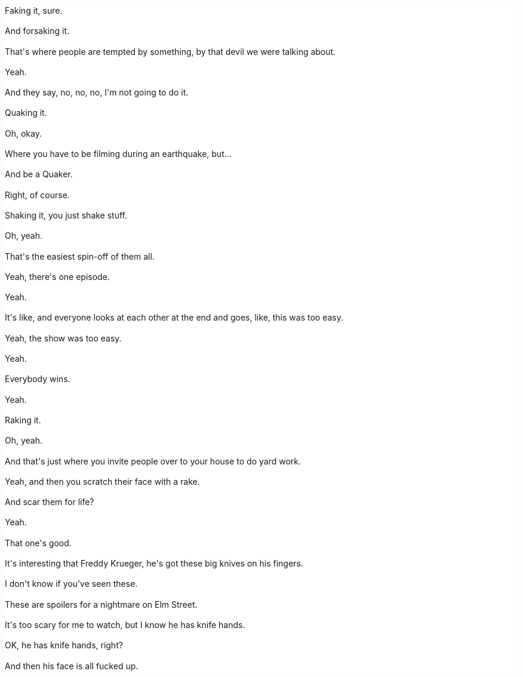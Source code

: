 Faking it, sure.

And forsaking it.

That's where people are tempted by something, by that devil we were talking about.

Yeah.

And they say, no, no, no, I'm not going to do it.

Quaking it.

Oh, okay.

Where you have to be filming during an earthquake, but...

And be a Quaker.

Right, of course.

Shaking it, you just shake stuff.

Oh, yeah.

That's the easiest spin-off of them all.

Yeah, there's one episode.

Yeah.

It's like, and everyone looks at each other at the end and goes, like, this was too easy.

Yeah, the show was too easy.

Yeah.

Everybody wins.

Yeah.

Raking it.

Oh, yeah.

And that's just where you invite people over to your house to do yard work.

Yeah, and then you scratch their face with a rake.

And scar them for life?

Yeah.

That one's good.

It's interesting that Freddy Krueger, he's got these big knives on his fingers.

I don't know if you've seen these.

These are spoilers for a nightmare on Elm Street.

It's too scary for me to watch, but I know he has knife hands.

OK, he has knife hands, right?

And then his face is all fucked up.
